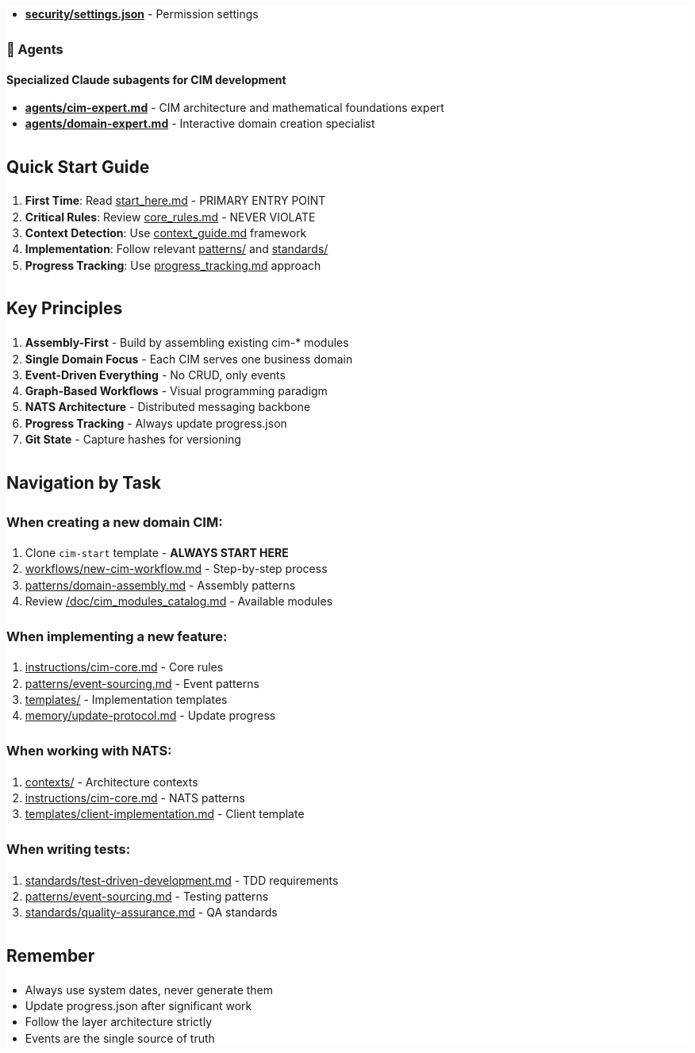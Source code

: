 - **[security/settings.json](./security/settings.json)** - Permission settings

### 🤖 Agents
**Specialized Claude subagents for CIM development**

- **[agents/cim-expert.md](./agents/cim-expert.md)** - CIM architecture and mathematical foundations expert
- **[agents/domain-expert.md](./agents/domain-expert.md)** - Interactive domain creation specialist

## Quick Start Guide

1. **First Time**: Read [start_here.md](./start_here.md) - PRIMARY ENTRY POINT
2. **Critical Rules**: Review [core_rules.md](./core_rules.md) - NEVER VIOLATE
3. **Context Detection**: Use [context_guide.md](./context_guide.md) framework
4. **Implementation**: Follow relevant [patterns/](./patterns/) and [standards/](./standards/)
5. **Progress Tracking**: Use [progress_tracking.md](./progress_tracking.md) approach

## Key Principles

1. **Assembly-First** - Build by assembling existing cim-* modules
2. **Single Domain Focus** - Each CIM serves one business domain
3. **Event-Driven Everything** - No CRUD, only events
4. **Graph-Based Workflows** - Visual programming paradigm
5. **NATS Architecture** - Distributed messaging backbone
6. **Progress Tracking** - Always update progress.json
7. **Git State** - Capture hashes for versioning

## Navigation by Task

### When creating a new domain CIM:
1. Clone `cim-start` template - **ALWAYS START HERE**
2. [workflows/new-cim-workflow.md](./workflows/new-cim-workflow.md) - Step-by-step process
3. [patterns/domain-assembly.md](./patterns/domain-assembly.md) - Assembly patterns
4. Review [/doc/cim_modules_catalog.md](/doc/cim_modules_catalog.md) - Available modules

### When implementing a new feature:
1. [instructions/cim-core.md](./instructions/cim-core.md) - Core rules
2. [patterns/event-sourcing.md](./patterns/event-sourcing.md) - Event patterns
3. [templates/](./templates/) - Implementation templates
4. [memory/update-protocol.md](./memory/update-protocol.md) - Update progress

### When working with NATS:
1. [contexts/](./contexts/) - Architecture contexts
2. [instructions/cim-core.md](./instructions/cim-core.md) - NATS patterns
3. [templates/client-implementation.md](./templates/client-implementation.md) - Client template

### When writing tests:
1. [standards/test-driven-development.md](./standards/test-driven-development.md) - TDD requirements
2. [patterns/event-sourcing.md](./patterns/event-sourcing.md) - Testing patterns
3. [standards/quality-assurance.md](./standards/quality-assurance.md) - QA standards

## Remember
- Always use system dates, never generate them
- Update progress.json after significant work
- Follow the layer architecture strictly
- Events are the single source of truth